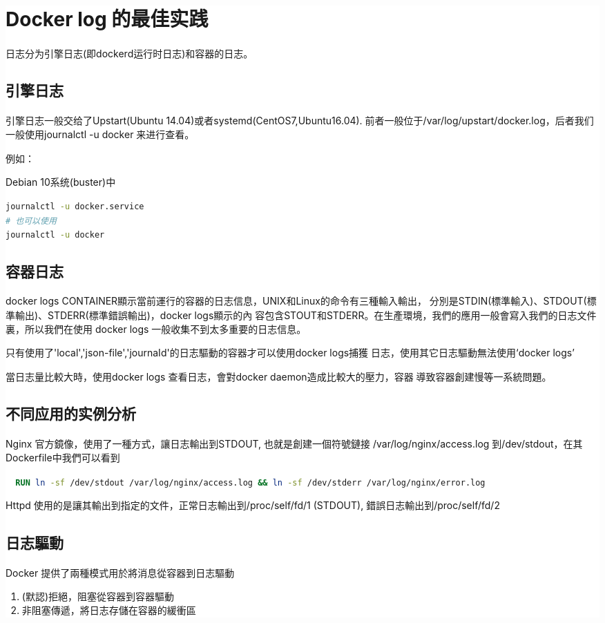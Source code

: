 # Docker log 的最佳实践

日志分为引擎日志(即dockerd运行时日志)和容器的日志。

## 引擎日志

引擎日志一般交给了Upstart(Ubuntu 14.04)或者systemd(CentOS7,Ubuntu16.04). 
前者一般位于/var/log/upstart/docker.log，后者我们一般使用journalctl -u docker
来进行查看。

例如：

Debian 10系统(buster)中

```sh
journalctl -u docker.service
# 也可以使用
journalctl -u docker
```


## 容器日志

docker logs CONTAINER顯示當前運行的容器的日志信息，UNIX和Linux的命令有三種輸入輸出，
分別是STDIN(標準輸入)、STDOUT(標準輸出)、STDERR(標準錯誤輸出)，docker logs顯示的內
容包含STOUT和STDERR。在生產環境，我們的應用一般會寫入我們的日志文件裏，所以我們在使用
docker logs 一般收集不到太多重要的日志信息。

只有使用了'local','json-file','journaId'的日志驅動的容器才可以使用docker logs捕獲
日志，使用其它日志驅動無法使用‘docker logs’

當日志量比較大時，使用docker logs 查看日志，會對docker daemon造成比較大的壓力，容器
導致容器創建慢等一系統問題。


## 不同应用的实例分析

Nginx 官方鏡像，使用了一種方式，讓日志輸出到STDOUT, 也就是創建一個符號鏈接
/var/log/nginx/access.log 到/dev/stdout，在其Dockerfile中我們可以看到

```dockerfile
  RUN ln -sf /dev/stdout /var/log/nginx/access.log && ln -sf /dev/stderr /var/log/nginx/error.log
```

Httpd 使用的是讓其輸出到指定的文件，正常日志輸出到/proc/self/fd/1 (STDOUT),
錯誤日志輸出到/proc/self/fd/2


## 日志驅動 

Docker 提供了兩種模式用於將消息從容器到日志驅動 

1. (默認)拒絕，阻塞從容器到容器驅動
2. 非阻塞傳遞，將日志存儲在容器的緩衝區
